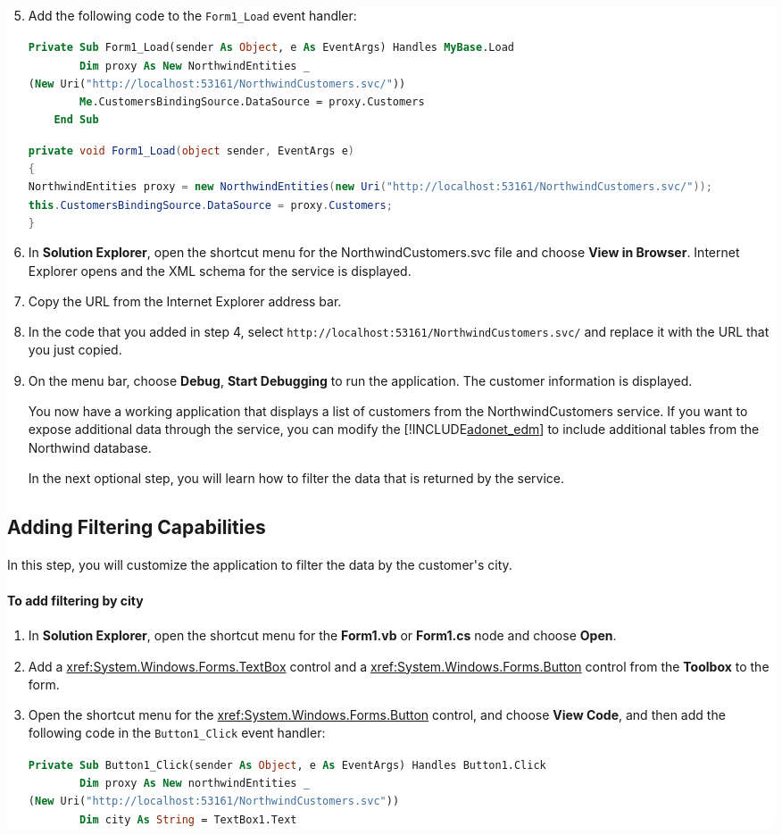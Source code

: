 5. Add the following code to the `Form1_Load` event handler:

   ```vb
   Private Sub Form1_Load(sender As Object, e As EventArgs) Handles MyBase.Load
           Dim proxy As New NorthwindEntities _
   (New Uri("http://localhost:53161/NorthwindCustomers.svc/"))
           Me.CustomersBindingSource.DataSource = proxy.Customers
       End Sub
   ```

   ```csharp
   private void Form1_Load(object sender, EventArgs e)
   {
   NorthwindEntities proxy = new NorthwindEntities(new Uri("http://localhost:53161/NorthwindCustomers.svc/"));
   this.CustomersBindingSource.DataSource = proxy.Customers;
   }

   ```

6. In **Solution Explorer**, open the shortcut menu for the NorthwindCustomers.svc file and choose **View in Browser**. Internet Explorer opens and the XML schema for the service is displayed.

7. Copy the URL from the Internet Explorer address bar.

8. In the code that you added in step 4, select `http://localhost:53161/NorthwindCustomers.svc/` and replace it with the URL that you just copied.

9. On the menu bar, choose **Debug**, **Start Debugging** to run the application. The customer information is displayed.

   You now have a working application that displays a list of customers from the NorthwindCustomers service. If you want to expose additional data through the service, you can modify the [!INCLUDE[adonet_edm](../includes/adonet-edm-md.md)] to include additional tables from the Northwind database.

   In the next optional step, you will learn how to filter the data that is returned by the service.

## Adding Filtering Capabilities
 In this step, you will customize the application to filter the data by the customer's city.

#### To add filtering by city

1. In **Solution Explorer**, open the shortcut menu for the **Form1.vb** or **Form1.cs** node and choose **Open**.

2. Add a <xref:System.Windows.Forms.TextBox> control and a <xref:System.Windows.Forms.Button> control from the **Toolbox** to the form.

3. Open the shortcut menu for the <xref:System.Windows.Forms.Button> control, and choose **View Code**, and then add the following code in the `Button1_Click` event handler:

    ```vb
    Private Sub Button1_Click(sender As Object, e As EventArgs) Handles Button1.Click
            Dim proxy As New northwindEntities _
    (New Uri("http://localhost:53161/NorthwindCustomers.svc"))
            Dim city As String = TextBox1.Text
